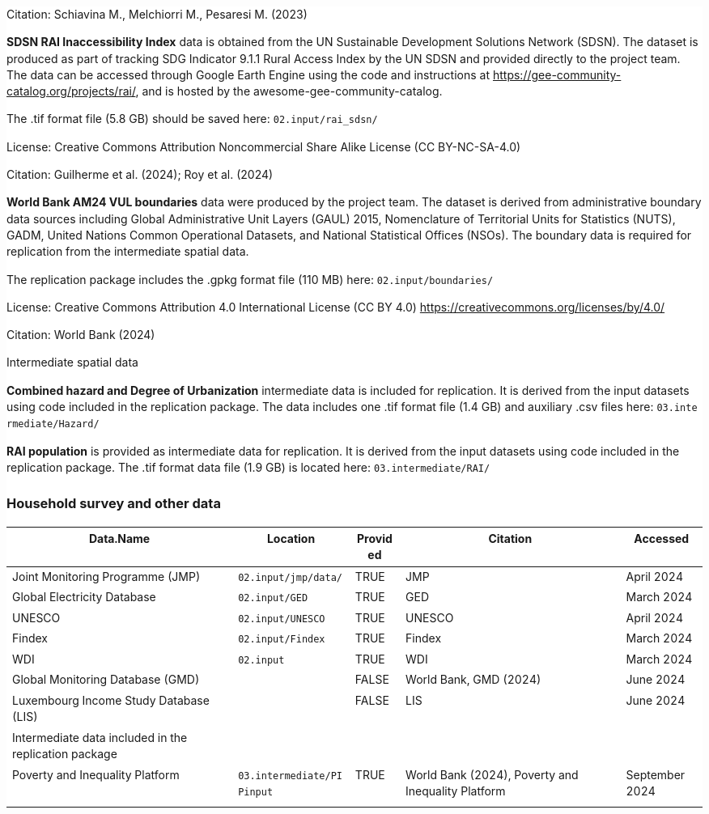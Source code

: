 Citation: Schiavina M., Melchiorri M., Pesaresi M. (2023)

**SDSN RAI Inaccessibility Index** data is obtained from the UN Sustainable Development Solutions Network (SDSN). The dataset is produced as part of tracking SDG Indicator 9.1.1 Rural Access Index by the UN SDSN and provided directly to the project team.  The data can be accessed through Google Earth Engine using the code and instructions at https://gee-community-catalog.org/projects/rai/, and is hosted by the awesome-gee-community-catalog.

The .tif format file (5.8 GB) should be saved here: `02.input/rai_sdsn/` 

License: Creative Commons Attribution Noncommercial Share Alike License (CC BY-NC-SA-4.0)

Citation: Guilherme et al. (2024); Roy et al. (2024)

**World Bank AM24 VUL boundaries** data were produced by the project team. The dataset is derived from administrative boundary data sources including Global Administrative Unit Layers (GAUL) 2015, Nomenclature of Territorial Units for Statistics (NUTS), GADM, United Nations Common Operational Datasets, and National Statistical Offices (NSOs). The boundary data is required for replication from the intermediate spatial data.

The replication package includes the .gpkg format file (110 MB) here: `02.input/boundaries/`

License: Creative Commons Attribution 4.0 International License (CC BY 4.0) https://creativecommons.org/licenses/by/4.0/

Citation: World Bank (2024)

Intermediate spatial data

**Combined hazard and Degree of Urbanization** intermediate data is included for replication. It is derived from the input datasets using code included in the replication package. The data includes one .tif format file (1.4 GB) and auxiliary .csv files here: `03.intermediate/Hazard/`

**RAI population** is provided as intermediate data for replication. It is derived from the input datasets using code included in the replication package. The .tif format data file (1.9 GB) is located here: `03.intermediate/RAI/`

### Household survey and other data

| **Data.Name**                                         | **Location**             | **Provided** | **Citation**                                       | **Accessed**   |
|-------------------------------------------------------|--------------------------|--------------|----------------------------------------------------|----------------|
| Joint Monitoring Programme (JMP)                      | `02.input/jmp/data/`       | TRUE         | JMP                                                | April 2024     |
| Global Electricity Database                           | `02.input/GED`             | TRUE         | GED                                                | March 2024     |
| UNESCO                                                | `02.input/UNESCO `         | TRUE         | UNESCO                                             | April 2024     |
| Findex                                                | `02.input/Findex`          | TRUE         | Findex                                             | March 2024     |
| WDI                                                   | `02.input `                | TRUE         | WDI                                                | March 2024     |
| Global Monitoring Database (GMD)                      |                          | FALSE        | World Bank, GMD (2024)                             | June 2024      |
| Luxembourg Income Study Database (LIS)                |                          | FALSE        | LIS                                                | June 2024      |
| Intermediate data included in the replication package |                          |              |                                                    |                |
| Poverty and Inequality Platform                       | `03.intermediate/PIPinput` | TRUE         | World Bank (2024), Poverty and Inequality Platform | September 2024 |
|                                                       |                          |              |                                                    |                |
